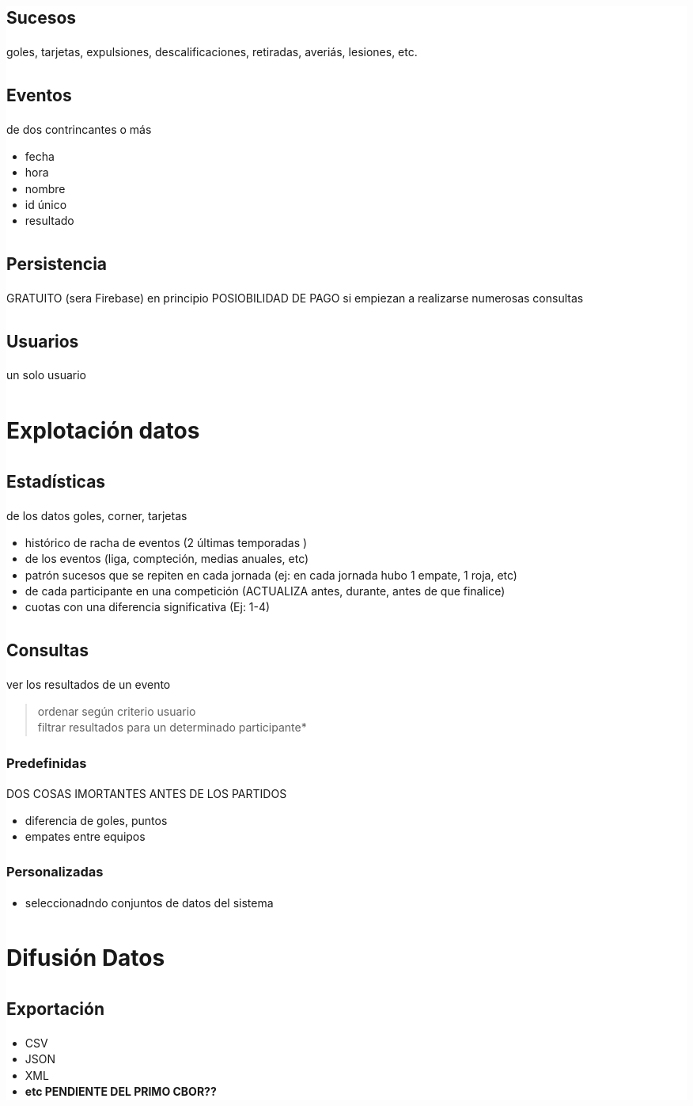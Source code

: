 ## Sucesos
goles, tarjetas, expulsiones, descalificaciones, retiradas, averiás, lesiones, etc.

## Eventos
de dos contrincantes o más 
+ fecha
+ hora
+ nombre
+ id único
+ resultado

## Persistencia
GRATUITO (sera Firebase) en principio
POSIOBILIDAD DE PAGO si empiezan a realizarse numerosas consultas

## Usuarios
un solo usuario

# Explotación datos

## Estadísticas
 de los datos goles, corner, tarjetas  
+ histórico de racha de eventos (2 últimas temporadas )
+ de los eventos (liga, compteción, medias anuales, etc)
+ patrón sucesos que se repiten en cada jornada (ej: en cada jornada hubo 1 empate, 1 roja, etc)
+ de cada participante en una competición (ACTUALIZA antes, durante, antes de que finalice)
+ cuotas con una diferencia significativa (Ej: 1-4)

## Consultas
ver los resultados de un evento  
> ordenar según criterio usuario  
  filtrar resultados para un determinado participante*
  
  
### Predefinidas
DOS COSAS IMORTANTES ANTES DE LOS PARTIDOS
 + diferencia de goles, puntos
 + empates entre equipos  

### Personalizadas
+ seleccionadndo conjuntos de datos del sistema

# Difusión Datos

## Exportación
+ CSV
+ JSON
+ XML
+ **etc PENDIENTE DEL PRIMO CBOR??**
